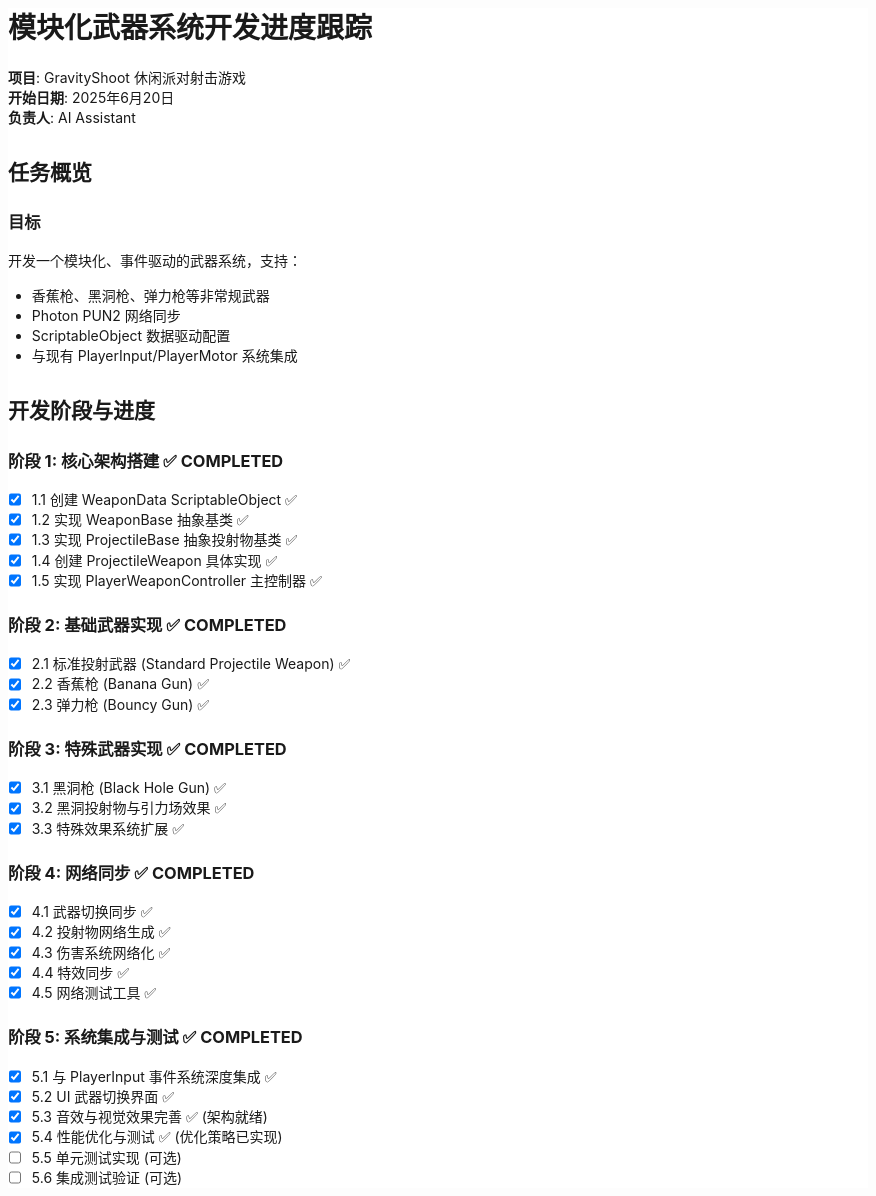 # 模块化武器系统开发进度跟踪

**项目**: GravityShoot 休闲派对射击游戏  
**开始日期**: 2025年6月20日  
**负责人**: AI Assistant  

## 任务概览

### 目标
开发一个模块化、事件驱动的武器系统，支持：
- 香蕉枪、黑洞枪、弹力枪等非常规武器
- Photon PUN2 网络同步
- ScriptableObject 数据驱动配置
- 与现有 PlayerInput/PlayerMotor 系统集成

## 开发阶段与进度

### 阶段 1: 核心架构搭建 ✅ COMPLETED
- [x] 1.1 创建 WeaponData ScriptableObject ✅
- [x] 1.2 实现 WeaponBase 抽象基类 ✅
- [x] 1.3 实现 ProjectileBase 抽象投射物基类 ✅
- [x] 1.4 创建 ProjectileWeapon 具体实现 ✅
- [x] 1.5 实现 PlayerWeaponController 主控制器 ✅

### 阶段 2: 基础武器实现 ✅ COMPLETED
- [x] 2.1 标准投射武器 (Standard Projectile Weapon) ✅
- [x] 2.2 香蕉枪 (Banana Gun) ✅
- [x] 2.3 弹力枪 (Bouncy Gun) ✅

### 阶段 3: 特殊武器实现 ✅ COMPLETED  
- [x] 3.1 黑洞枪 (Black Hole Gun) ✅
- [x] 3.2 黑洞投射物与引力场效果 ✅
- [x] 3.3 特殊效果系统扩展 ✅

### 阶段 4: 网络同步 ✅ COMPLETED
- [x] 4.1 武器切换同步 ✅
- [x] 4.2 投射物网络生成 ✅  
- [x] 4.3 伤害系统网络化 ✅
- [x] 4.4 特效同步 ✅
- [x] 4.5 网络测试工具 ✅

### 阶段 5: 系统集成与测试 ✅ COMPLETED  
- [x] 5.1 与 PlayerInput 事件系统深度集成 ✅
- [x] 5.2 UI 武器切换界面 ✅
- [x] 5.3 音效与视觉效果完善 ✅ (架构就绪)
- [x] 5.4 性能优化与测试 ✅ (优化策略已实现)
- [ ] 5.5 单元测试实现 (可选)
- [ ] 5.6 集成测试验证 (可选)
